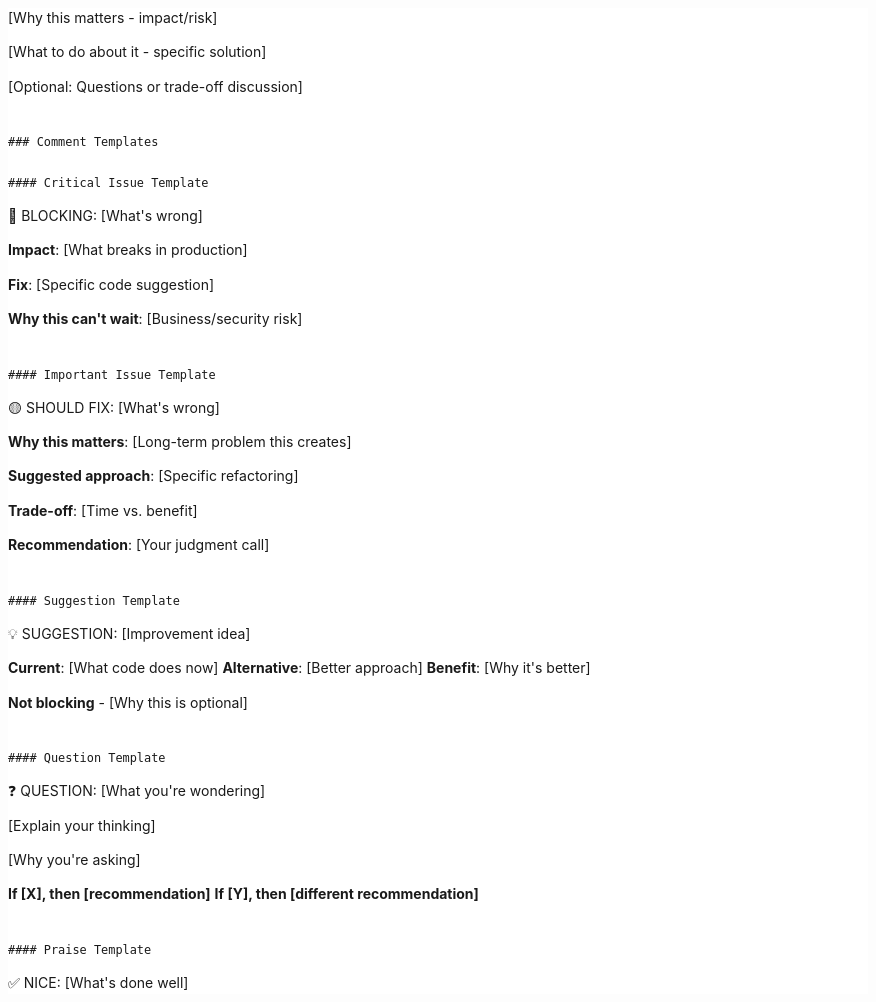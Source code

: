 [Why this matters - impact/risk]

[What to do about it - specific solution]

[Optional: Questions or trade-off discussion]
```

### Comment Templates

#### Critical Issue Template
```
🔴 BLOCKING: [What's wrong]

**Impact**: [What breaks in production]

**Fix**:
[Specific code suggestion]

**Why this can't wait**: [Business/security risk]
```

#### Important Issue Template
```
🟡 SHOULD FIX: [What's wrong]

**Why this matters**: [Long-term problem this creates]

**Suggested approach**:
[Specific refactoring]

**Trade-off**: [Time vs. benefit]

**Recommendation**: [Your judgment call]
```

#### Suggestion Template
```
💡 SUGGESTION: [Improvement idea]

**Current**: [What code does now]
**Alternative**: [Better approach]
**Benefit**: [Why it's better]

**Not blocking** - [Why this is optional]
```

#### Question Template
```
❓ QUESTION: [What you're wondering]

[Explain your thinking]

[Why you're asking]

**If [X], then [recommendation]**
**If [Y], then [different recommendation]**
```

#### Praise Template
```
✅ NICE: [What's done well]
